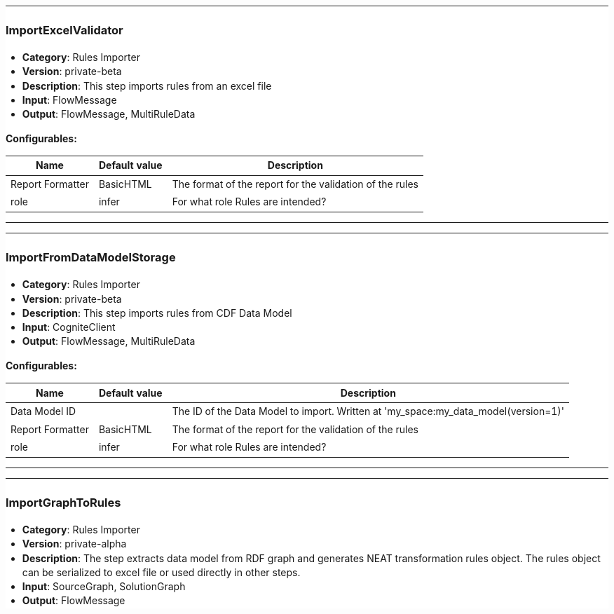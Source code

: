 
---

### ImportExcelValidator

* **Category**: Rules Importer
* **Version**: private-beta
* **Description**: This step imports rules from an excel file
* **Input**: FlowMessage
* **Output**: FlowMessage, MultiRuleData

**Configurables:**

| Name | Default value | Description |
| ---- | ----- | ----- |
| Report Formatter | BasicHTML | The format of the report for the validation of the rules |
| role | infer | For what role Rules are intended? |

---


---

### ImportFromDataModelStorage

* **Category**: Rules Importer
* **Version**: private-beta
* **Description**: This step imports rules from CDF Data Model
* **Input**: CogniteClient
* **Output**: FlowMessage, MultiRuleData

**Configurables:**

| Name | Default value | Description |
| ---- | ----- | ----- |
| Data Model ID |  | The ID of the Data Model to import. Written at 'my_space:my_data_model(version=1)' |
| Report Formatter | BasicHTML | The format of the report for the validation of the rules |
| role | infer | For what role Rules are intended? |

---


---

### ImportGraphToRules

* **Category**: Rules Importer
* **Version**: private-alpha
* **Description**: The step extracts data model from RDF graph and generates NEAT transformation rules object.     The rules object can be serialized to excel file or used directly in other steps.
* **Input**: SourceGraph, SolutionGraph
* **Output**: FlowMessage
